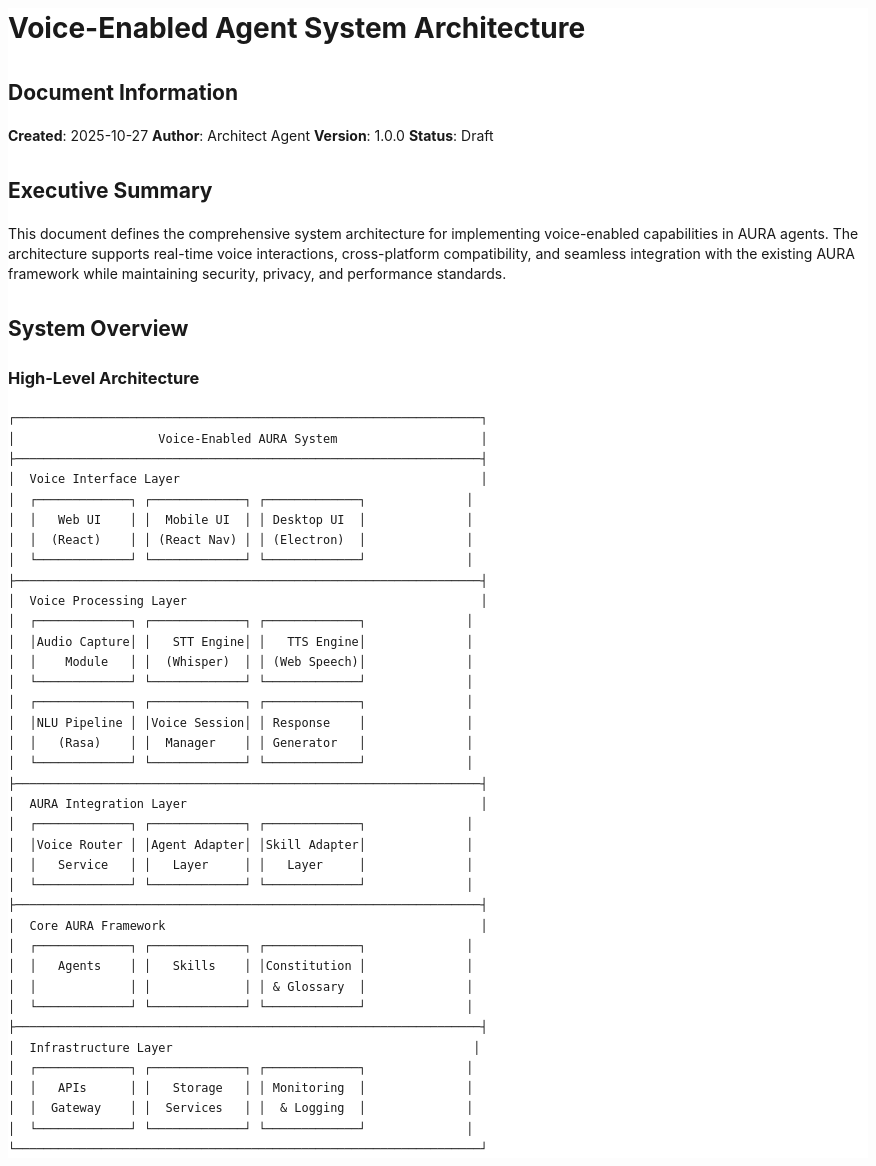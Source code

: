 # Voice-Enabled Agent System Architecture

## Document Information
**Created**: 2025-10-27
**Author**: Architect Agent
**Version**: 1.0.0
**Status**: Draft

## Executive Summary

This document defines the comprehensive system architecture for implementing voice-enabled capabilities in AURA agents. The architecture supports real-time voice interactions, cross-platform compatibility, and seamless integration with the existing AURA framework while maintaining security, privacy, and performance standards.

## System Overview

### High-Level Architecture

```
┌─────────────────────────────────────────────────────────────────┐
│                    Voice-Enabled AURA System                    │
├─────────────────────────────────────────────────────────────────┤
│  Voice Interface Layer                                          │
│  ┌─────────────┐ ┌─────────────┐ ┌─────────────┐              │
│  │   Web UI    │ │  Mobile UI  │ │ Desktop UI  │              │
│  │  (React)    │ │ (React Nav) │ │ (Electron)  │              │
│  └─────────────┘ └─────────────┘ └─────────────┘              │
├─────────────────────────────────────────────────────────────────┤
│  Voice Processing Layer                                         │
│  ┌─────────────┐ ┌─────────────┐ ┌─────────────┐              │
│  │Audio Capture│ │   STT Engine│ │   TTS Engine│              │
│  │    Module   │ │  (Whisper)  │ │ (Web Speech)│              │
│  └─────────────┘ └─────────────┘ └─────────────┘              │
│  ┌─────────────┐ ┌─────────────┐ ┌─────────────┐              │
│  │NLU Pipeline │ │Voice Session│ │ Response    │              │
│  │   (Rasa)    │ │  Manager    │ │ Generator   │              │
│  └─────────────┘ └─────────────┘ └─────────────┘              │
├─────────────────────────────────────────────────────────────────┤
│  AURA Integration Layer                                         │
│  ┌─────────────┐ ┌─────────────┐ ┌─────────────┐              │
│  │Voice Router │ │Agent Adapter│ │Skill Adapter│              │
│  │   Service   │ │   Layer     │ │   Layer     │              │
│  └─────────────┘ └─────────────┘ └─────────────┘              │
├─────────────────────────────────────────────────────────────────┤
│  Core AURA Framework                                            │
│  ┌─────────────┐ ┌─────────────┐ ┌─────────────┐              │
│  │   Agents    │ │   Skills    │ │Constitution │              │
│  │             │ │             │ │ & Glossary  │              │
│  └─────────────┘ └─────────────┘ └─────────────┘              │
├─────────────────────────────────────────────────────────────────┤
│  Infrastructure Layer                                          │
│  ┌─────────────┐ ┌─────────────┐ ┌─────────────┐              │
│  │   APIs      │ │   Storage   │ │ Monitoring  │              │
│  │  Gateway    │ │  Services   │ │  & Logging  │              │
│  └─────────────┘ └─────────────┘ └─────────────┘              │
└─────────────────────────────────────────────────────────────────┘
```
